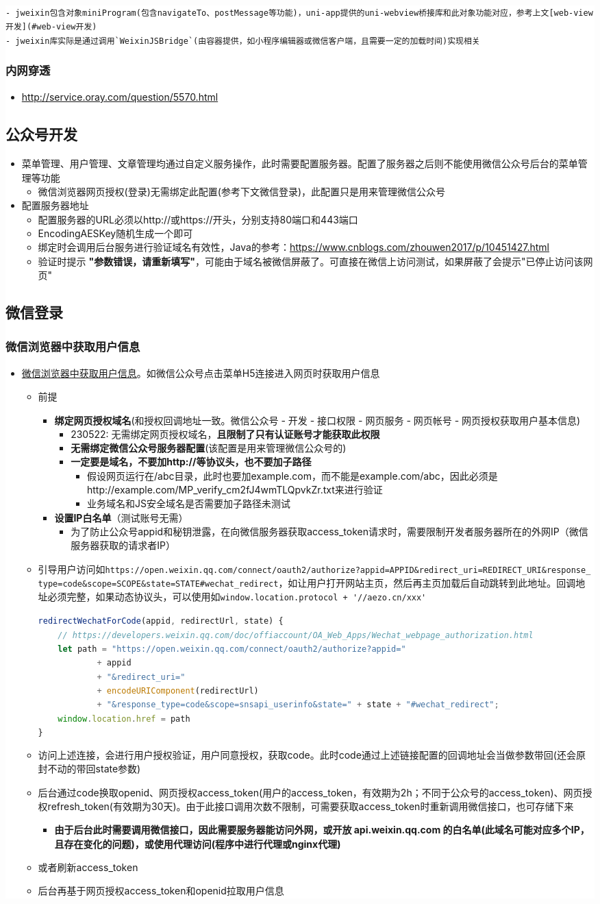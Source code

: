     - jweixin包含对象miniProgram(包含navigateTo、postMessage等功能)，uni-app提供的uni-webview桥接库和此对象功能对应，参考上文[web-view开发](#web-view开发)
    - jweixin库实际是通过调用`WeixinJSBridge`(由容器提供，如小程序编辑器或微信客户端，且需要一定的加载时间)实现相关

### 内网穿透

- http://service.oray.com/question/5570.html

## 公众号开发

- 菜单管理、用户管理、文章管理均通过自定义服务操作，此时需要配置服务器。配置了服务器之后则不能使用微信公众号后台的菜单管理等功能
    - 微信浏览器网页授权(登录)无需绑定此配置(参考下文微信登录)，此配置只是用来管理微信公众号
- 配置服务器地址
    - 配置服务器的URL必须以http://或https://开头，分别支持80端口和443端口
    - EncodingAESKey随机生成一个即可
    - 绑定时会调用后台服务进行验证域名有效性，Java的参考：https://www.cnblogs.com/zhouwen2017/p/10451427.html
    - 验证时提示 **"参数错误，请重新填写"**，可能由于域名被微信屏蔽了。可直接在微信上访问测试，如果屏蔽了会提示"已停止访问该网页"

## 微信登录

### 微信浏览器中获取用户信息

- [微信浏览器中获取用户信息](https://developers.weixin.qq.com/doc/offiaccount/OA_Web_Apps/Wechat_webpage_authorization.html)。如微信公众号点击菜单H5连接进入网页时获取用户信息
    - 前提
        - **绑定网页授权域名**(和授权回调地址一致。微信公众号 - 开发 - 接口权限 - 网页服务 - 网页帐号 - 网页授权获取用户基本信息)
            - 230522: 无需绑定网页授权域名，**且限制了只有认证账号才能获取此权限**
            - **无需绑定微信公众号服务器配置**(该配置是用来管理微信公众号的)
            - **一定要是域名，不要加http://等协议头，也不要加子路径**
                - 假设网页运行在/abc目录，此时也要加example.com，而不能是example.com/abc，因此必须是http://example.com/MP_verify_cm2fJ4wmTLQpvkZr.txt来进行验证
                - 业务域名和JS安全域名是否需要加子路径未测试
        - **设置IP白名单**（测试账号无需）
            - 为了防止公众号appid和秘钥泄露，在向微信服务器获取access_token请求时，需要限制开发者服务器所在的外网IP（微信服务器获取的请求者IP）
    - 引导用户访问如`https://open.weixin.qq.com/connect/oauth2/authorize?appid=APPID&redirect_uri=REDIRECT_URI&response_type=code&scope=SCOPE&state=STATE#wechat_redirect`，如让用户打开网站主页，然后再主页加载后自动跳转到此地址。回调地址必须完整，如果动态协议头，可以使用如`window.location.protocol + '//aezo.cn/xxx'`

        ```js
        redirectWechatForCode(appid, redirectUrl, state) {
            // https://developers.weixin.qq.com/doc/offiaccount/OA_Web_Apps/Wechat_webpage_authorization.html
            let path = "https://open.weixin.qq.com/connect/oauth2/authorize?appid="
                    + appid
                    + "&redirect_uri="
                    + encodeURIComponent(redirectUrl)
                    + "&response_type=code&scope=snsapi_userinfo&state=" + state + "#wechat_redirect";
            window.location.href = path
        }
        ```
    - 访问上述连接，会进行用户授权验证，用户同意授权，获取code。此时code通过上述链接配置的回调地址会当做参数带回(还会原封不动的带回state参数)
    - 后台通过code换取openid、网页授权access_token(用户的access_token，有效期为2h；不同于公众号的access_token)、网页授权refresh_token(有效期为30天)。由于此接口调用次数不限制，可需要获取access_token时重新调用微信接口，也可存储下来
        - **由于后台此时需要调用微信接口，因此需要服务器能访问外网，或开放 api.weixin.qq.com 的白名单(此域名可能对应多个IP，且存在变化的问题)，或使用代理访问(程序中进行代理或nginx代理)**
    - 或者刷新access_token
    - 后台再基于网页授权access_token和openid拉取用户信息
